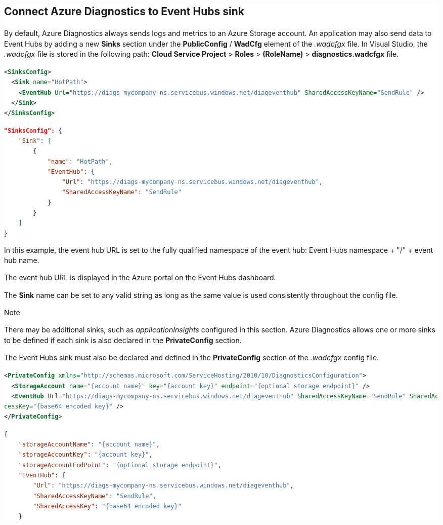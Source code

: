 ## Connect Azure Diagnostics to Event Hubs sink
By default, Azure Diagnostics always sends logs and metrics to an Azure Storage account. An application may also send data to Event Hubs by adding a new **Sinks** section under the **PublicConfig** / **WadCfg** element of the *.wadcfgx* file. In Visual Studio, the *.wadcfgx* file is stored in the following path: **Cloud Service Project** > **Roles** > **(RoleName)** > **diagnostics.wadcfgx** file.

```xml
<SinksConfig>
  <Sink name="HotPath">
    <EventHub Url="https://diags-mycompany-ns.servicebus.windows.net/diageventhub" SharedAccessKeyName="SendRule" />
  </Sink>
</SinksConfig>
```
```JSON
"SinksConfig": {
    "Sink": [
        {
            "name": "HotPath",
            "EventHub": {
                "Url": "https://diags-mycompany-ns.servicebus.windows.net/diageventhub",
                "SharedAccessKeyName": "SendRule"
            }
        }
    ]
}
```

In this example, the event hub URL is set to the fully qualified namespace of the event hub: Event Hubs namespace  + "/" + event hub name.  

The event hub URL is displayed in the [Azure portal](https://go.microsoft.com/fwlink/?LinkID=213885) on the Event Hubs dashboard.  

The **Sink** name can be set to any valid string as long as the same value is used consistently throughout the config file.

> [!NOTE]
> There may be additional sinks, such as *applicationInsights* configured in this section. Azure Diagnostics allows one or more sinks to be defined if each sink is also declared in the **PrivateConfig** section.  
>
>

The Event Hubs sink must also be declared and defined in the **PrivateConfig** section of the *.wadcfgx* config file.

```XML
<PrivateConfig xmlns="http://schemas.microsoft.com/ServiceHosting/2010/10/DiagnosticsConfiguration">
  <StorageAccount name="{account name}" key="{account key}" endpoint="{optional storage endpoint}" />
  <EventHub Url="https://diags-mycompany-ns.servicebus.windows.net/diageventhub" SharedAccessKeyName="SendRule" SharedAccessKey="{base64 encoded key}" />
</PrivateConfig>
```
```JSON
{
    "storageAccountName": "{account name}",
    "storageAccountKey": "{account key}",
    "storageAccountEndPoint": "{optional storage endpoint}",
    "EventHub": {
        "Url": "https://diags-mycompany-ns.servicebus.windows.net/diageventhub",
        "SharedAccessKeyName": "SendRule",
        "SharedAccessKey": "{base64 encoded key}"
    }
```

[0]: ../../event-hubs/media/event-hubs-streaming-azure-diags-data/dashboard.png